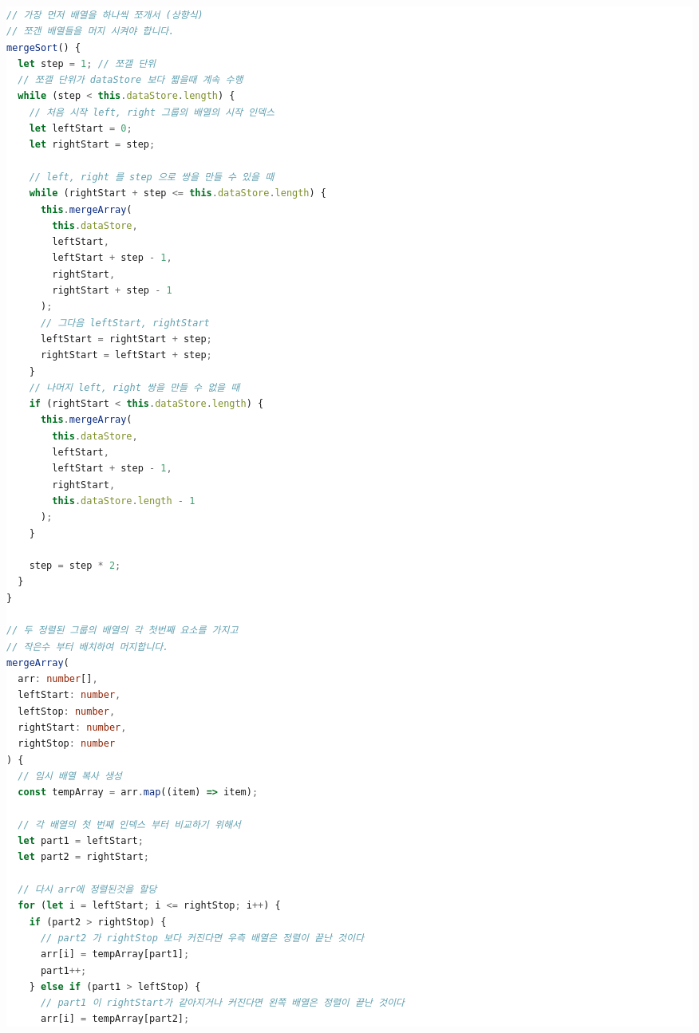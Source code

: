 ```typescript
// 가장 먼저 배열을 하나씩 쪼개서 (상향식)
// 쪼갠 배열들을 머지 시켜야 합니다.
mergeSort() {
  let step = 1; // 쪼갤 단위
  // 쪼갤 단위가 dataStore 보다 짧을때 계속 수행
  while (step < this.dataStore.length) {
    // 처음 시작 left, right 그룹의 배열의 시작 인덱스
    let leftStart = 0;
    let rightStart = step;

    // left, right 를 step 으로 쌍을 만들 수 있을 때
    while (rightStart + step <= this.dataStore.length) {
      this.mergeArray(
        this.dataStore,
        leftStart,
        leftStart + step - 1,
        rightStart,
        rightStart + step - 1
      );
      // 그다음 leftStart, rightStart
      leftStart = rightStart + step;
      rightStart = leftStart + step;
    }
    // 나머지 left, right 쌍을 만들 수 없을 때
    if (rightStart < this.dataStore.length) {
      this.mergeArray(
        this.dataStore,
        leftStart,
        leftStart + step - 1,
        rightStart,
        this.dataStore.length - 1
      );
    }

    step = step * 2;
  }
}

// 두 정렬된 그룹의 배열의 각 첫번째 요소를 가지고
// 작은수 부터 배치하여 머지합니다.
mergeArray(
  arr: number[],
  leftStart: number,
  leftStop: number,
  rightStart: number,
  rightStop: number
) {
  // 임시 배열 복사 생성
  const tempArray = arr.map((item) => item);

  // 각 배열의 첫 번째 인덱스 부터 비교하기 위해서
  let part1 = leftStart;
  let part2 = rightStart;

  // 다시 arr에 정렬된것을 할당
  for (let i = leftStart; i <= rightStop; i++) {
    if (part2 > rightStop) {
      // part2 가 rightStop 보다 커진다면 우측 배열은 정렬이 끝난 것이다
      arr[i] = tempArray[part1];
      part1++;
    } else if (part1 > leftStop) {
      // part1 이 rightStart가 같아지거나 커진다면 왼쪽 배열은 정렬이 끝난 것이다
      arr[i] = tempArray[part2];
```